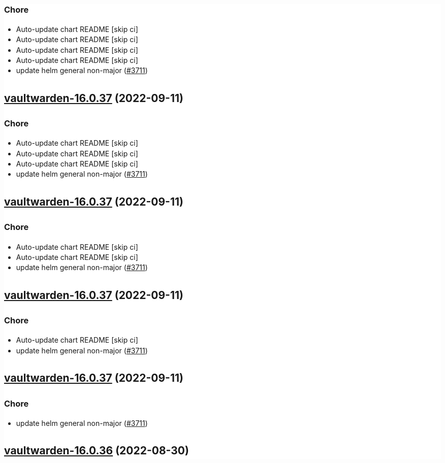 ### Chore

- Auto-update chart README [skip ci]
- Auto-update chart README [skip ci]
- Auto-update chart README [skip ci]
- Auto-update chart README [skip ci]
- update helm general non-major ([#3711](https://github.com/truecharts/charts/issues/3711))

## [vaultwarden-16.0.37](https://github.com/truecharts/charts/compare/vaultwarden-16.0.36...vaultwarden-16.0.37) (2022-09-11)

### Chore

- Auto-update chart README [skip ci]
- Auto-update chart README [skip ci]
- Auto-update chart README [skip ci]
- update helm general non-major ([#3711](https://github.com/truecharts/charts/issues/3711))

## [vaultwarden-16.0.37](https://github.com/truecharts/charts/compare/vaultwarden-16.0.36...vaultwarden-16.0.37) (2022-09-11)

### Chore

- Auto-update chart README [skip ci]
- Auto-update chart README [skip ci]
- update helm general non-major ([#3711](https://github.com/truecharts/charts/issues/3711))

## [vaultwarden-16.0.37](https://github.com/truecharts/charts/compare/vaultwarden-16.0.36...vaultwarden-16.0.37) (2022-09-11)

### Chore

- Auto-update chart README [skip ci]
- update helm general non-major ([#3711](https://github.com/truecharts/charts/issues/3711))

## [vaultwarden-16.0.37](https://github.com/truecharts/charts/compare/vaultwarden-16.0.36...vaultwarden-16.0.37) (2022-09-11)

### Chore

- update helm general non-major ([#3711](https://github.com/truecharts/charts/issues/3711))

## [vaultwarden-16.0.36](https://github.com/truecharts/charts/compare/vaultwarden-16.0.34...vaultwarden-16.0.36) (2022-08-30)
